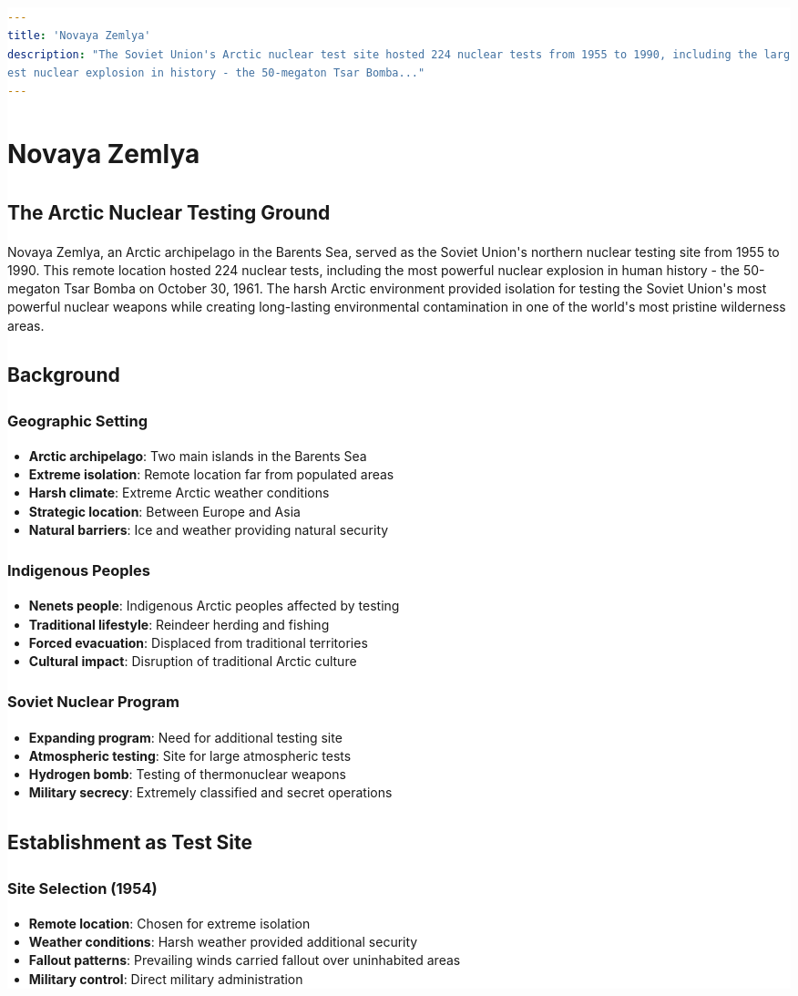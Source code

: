 ```yaml
---
title: 'Novaya Zemlya'
description: "The Soviet Union's Arctic nuclear test site hosted 224 nuclear tests from 1955 to 1990, including the largest nuclear explosion in history - the 50-megaton Tsar Bomba..."
---
```


# Novaya Zemlya

## The Arctic Nuclear Testing Ground

Novaya Zemlya, an Arctic archipelago in the Barents Sea, served as the Soviet Union's northern nuclear testing site from 1955 to 1990. This remote location hosted 224 nuclear tests, including the most powerful nuclear explosion in human history - the 50-megaton Tsar Bomba on October 30, 1961. The harsh Arctic environment provided isolation for testing the Soviet Union's most powerful nuclear weapons while creating long-lasting environmental contamination in one of the world's most pristine wilderness areas.

## Background

### Geographic Setting

- **Arctic archipelago**: Two main islands in the Barents Sea
- **Extreme isolation**: Remote location far from populated areas
- **Harsh climate**: Extreme Arctic weather conditions
- **Strategic location**: Between Europe and Asia
- **Natural barriers**: Ice and weather providing natural security

### Indigenous Peoples

- **Nenets people**: Indigenous Arctic peoples affected by testing
- **Traditional lifestyle**: Reindeer herding and fishing
- **Forced evacuation**: Displaced from traditional territories
- **Cultural impact**: Disruption of traditional Arctic culture

### Soviet Nuclear Program

- **Expanding program**: Need for additional testing site
- **Atmospheric testing**: Site for large atmospheric tests
- **Hydrogen bomb**: Testing of thermonuclear weapons
- **Military secrecy**: Extremely classified and secret operations

## Establishment as Test Site

### Site Selection (1954)

- **Remote location**: Chosen for extreme isolation
- **Weather conditions**: Harsh weather provided additional security
- **Fallout patterns**: Prevailing winds carried fallout over uninhabited areas
- **Military control**: Direct military administration
